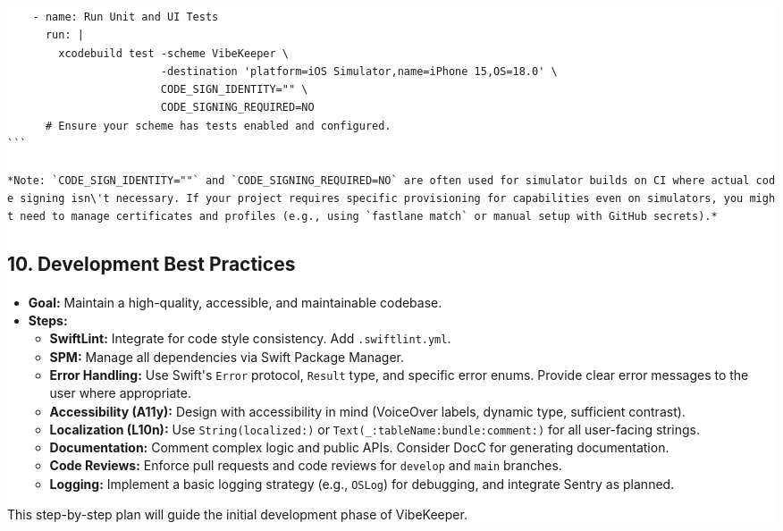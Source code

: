         - name: Run Unit and UI Tests
          run: |
            xcodebuild test -scheme VibeKeeper \
                            -destination 'platform=iOS Simulator,name=iPhone 15,OS=18.0' \
                            CODE_SIGN_IDENTITY="" \
                            CODE_SIGNING_REQUIRED=NO
          # Ensure your scheme has tests enabled and configured.
    ```

    *Note: `CODE_SIGN_IDENTITY=""` and `CODE_SIGNING_REQUIRED=NO` are often used for simulator builds on CI where actual code signing isn\'t necessary. If your project requires specific provisioning for capabilities even on simulators, you might need to manage certificates and profiles (e.g., using `fastlane match` or manual setup with GitHub secrets).*

## 10. Development Best Practices

- **Goal:** Maintain a high-quality, accessible, and maintainable codebase.
- **Steps:**
  - **SwiftLint:** Integrate for code style consistency. Add `.swiftlint.yml`.
  - **SPM:** Manage all dependencies via Swift Package Manager.
  - **Error Handling:** Use Swift\'s `Error` protocol, `Result` type, and specific error enums. Provide clear error messages to the user where appropriate.
  - **Accessibility (A11y):** Design with accessibility in mind (VoiceOver labels, dynamic type, sufficient contrast).
  - **Localization (L10n):** Use `String(localized:)` or `Text(_:tableName:bundle:comment:)` for all user-facing strings.
  - **Documentation:** Comment complex logic and public APIs. Consider DocC for generating documentation.
  - **Code Reviews:** Enforce pull requests and code reviews for `develop` and `main` branches.
  - **Logging:** Implement a basic logging strategy (e.g., `OSLog`) for debugging, and integrate Sentry as planned.

This step-by-step plan will guide the initial development phase of VibeKeeper.
